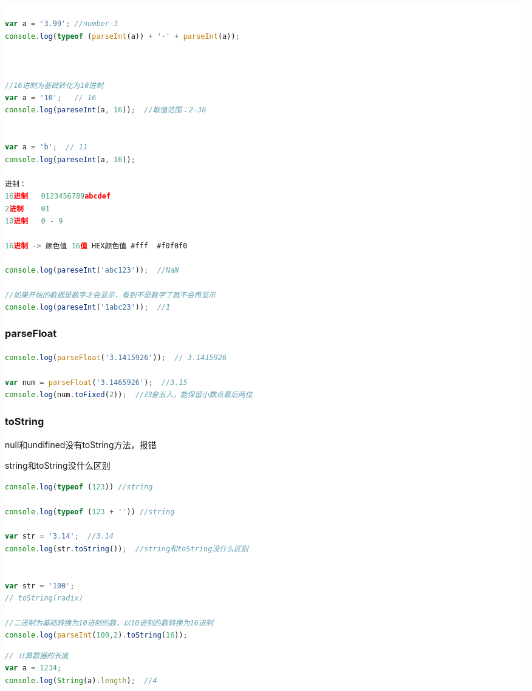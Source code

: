 ```js

var a = '3.99'; //number-3  
console.log(typeof (parseInt(a)) + '-' + parseInt(a));



//16进制为基础转化为10进制
var a = '10';   // 16
console.log(pareseInt(a, 16));  //取值范围：2-36


var a = 'b';  // 11
console.log(pareseInt(a, 16));

进制：
16进制   0123456789abcdef 
2进制    01
10进制   0 - 9

16进制 -> 颜色值 16值 HEX颜色值 #fff  #f0f0f0

console.log(pareseInt('abc123'));  //NaN

//如果开始的数据是数字才会显示，看到不是数字了就不会再显示
console.log(pareseInt('1abc23'));  //1   
```
### parseFloat

```js
console.log(parseFloat('3.1415926'));  // 3.1415926

var num = parseFloat('3.1465926');  //3.15
console.log(num.toFixed(2));  //四舍五入，能保留小数点最后两位
```

### toString

null和undifined没有toString方法，报错

string和toString没什么区别

```js
console.log(typeof (123)) //string 

console.log(typeof (123 + '')) //string 

var str = '3.14';  //3.14
console.log(str.toString());  //string和toString没什么区别


var str = '100';
// toString(radix)

//二进制为基础转换为10进制的数，以10进制的数转换为16进制
console.log(parseInt(100,2).toString(16)); 
```
```js
// 计算数据的长度
var a = 1234;
console.log(String(a).length);  //4
```
